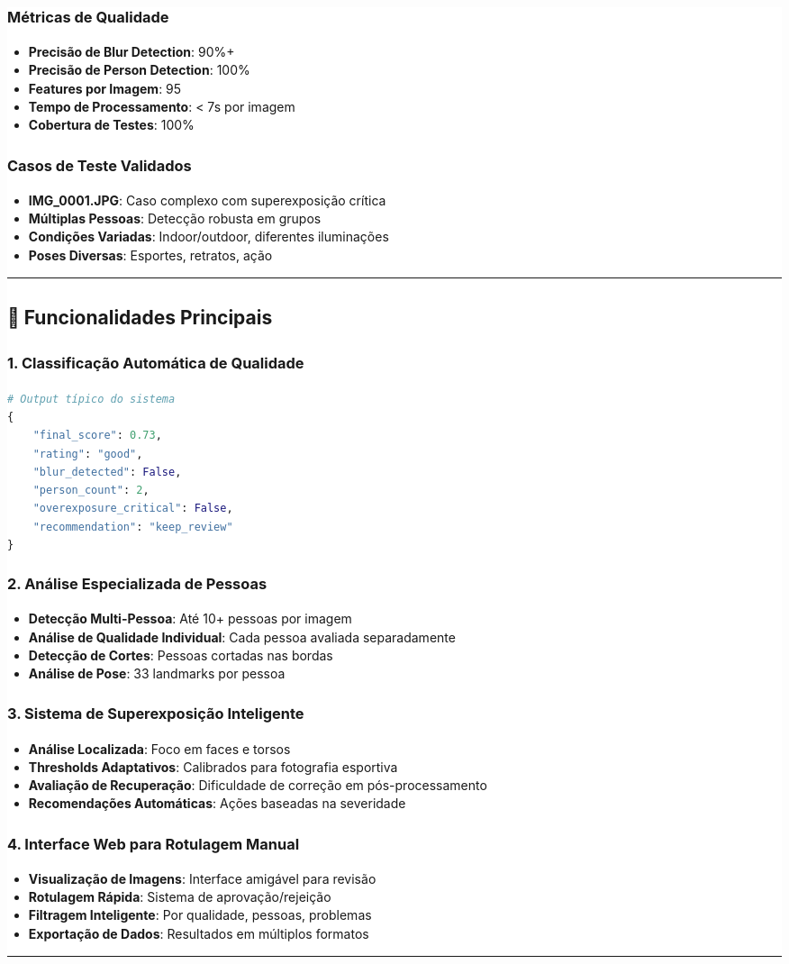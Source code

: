 ### **Métricas de Qualidade**
- **Precisão de Blur Detection**: 90%+
- **Precisão de Person Detection**: 100%
- **Features por Imagem**: 95
- **Tempo de Processamento**: < 7s por imagem
- **Cobertura de Testes**: 100%

### **Casos de Teste Validados**
- **IMG_0001.JPG**: Caso complexo com superexposição crítica
- **Múltiplas Pessoas**: Detecção robusta em grupos
- **Condições Variadas**: Indoor/outdoor, diferentes iluminações
- **Poses Diversas**: Esportes, retratos, ação

---

## 🎯 Funcionalidades Principais

### **1. Classificação Automática de Qualidade**
```python
# Output típico do sistema
{
    "final_score": 0.73,
    "rating": "good", 
    "blur_detected": False,
    "person_count": 2,
    "overexposure_critical": False,
    "recommendation": "keep_review"
}
```

### **2. Análise Especializada de Pessoas**
- **Detecção Multi-Pessoa**: Até 10+ pessoas por imagem
- **Análise de Qualidade Individual**: Cada pessoa avaliada separadamente
- **Detecção de Cortes**: Pessoas cortadas nas bordas
- **Análise de Pose**: 33 landmarks por pessoa

### **3. Sistema de Superexposição Inteligente**
- **Análise Localizada**: Foco em faces e torsos
- **Thresholds Adaptativos**: Calibrados para fotografia esportiva
- **Avaliação de Recuperação**: Dificuldade de correção em pós-processamento
- **Recomendações Automáticas**: Ações baseadas na severidade

### **4. Interface Web para Rotulagem Manual**
- **Visualização de Imagens**: Interface amigável para revisão
- **Rotulagem Rápida**: Sistema de aprovação/rejeição
- **Filtragem Inteligente**: Por qualidade, pessoas, problemas
- **Exportação de Dados**: Resultados em múltiplos formatos

---
